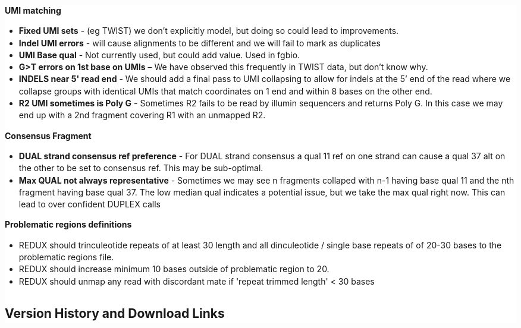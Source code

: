 **UMI matching** 
- **Fixed UMI sets** - (eg TWIST) we don’t explicitly model, but doing so could lead to improvements.
- **Indel UMI errors** - will cause alignments to be different and we will fail to mark as duplicates 
- **UMI Base qual** - Not currently used, but could add value. Used in fgbio.
- **G>T errors on 1st base on UMIs** – We have observed this frequently in TWIST data, but don’t know why. 
- **INDELS near 5' read end** - We should add a final pass to UMI collapsing to allow for indels at the 5’ end of the read where we collapse groups with identical UMIs that match coordinates on 1 end and within 8 bases on the other end.
- **R2 UMI sometimes is Poly G** - Sometimes R2 fails to be read by illumin sequencers and returns Poly G.  In this case we may end up with a 2nd fragment covering R1 with an unmapped R2.

**Consensus Fragment**
- **DUAL strand consensus ref preference** - For DUAL strand consensus a qual 11 ref on one strand can cause a qual 37 alt on the other to be set to consensus ref.  This may be sub-optimal.
- **Max QUAL not always representative** - Sometimes we may see n fragments collaped with n-1 having base qual 11 and the nth fragment having base qual 37.  The low median qual indicates a potential issue, but we take the max qual right now.  This can lead to over confident DUPLEX calls

**Problematic regions definitions**
- REDUX should trinculeotide repeats of at least 30 length and all dinculeotide / single base repeats of  of 20-30 bases to the problematic regions file. 
- REDUX should increase minimum 10 bases outside of problematic region to 20.
- REDUX should unmap any read with discordant mate if 'repeat trimmed length' < 30 bases

 ## Version History and Download Links
